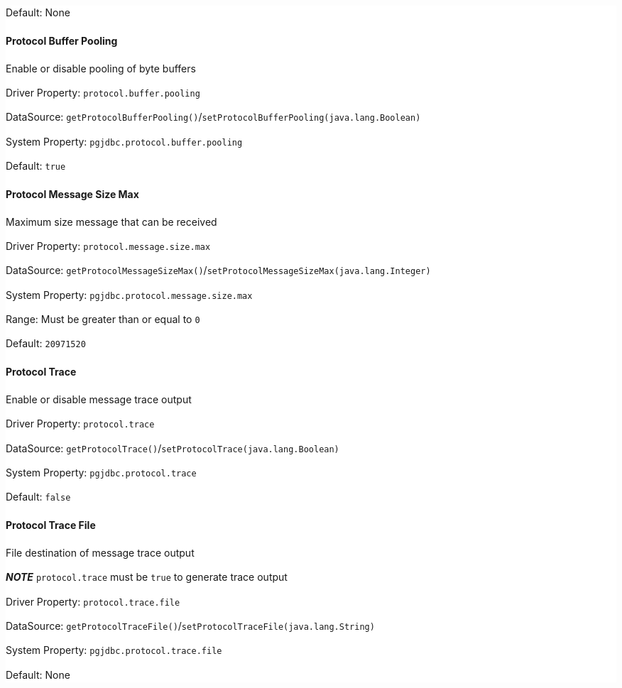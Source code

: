 Default: None

#### Protocol Buffer Pooling

Enable or disable pooling of byte buffers

Driver Property: `protocol.buffer.pooling`

DataSource: `getProtocolBufferPooling()`/`setProtocolBufferPooling(java.lang.Boolean)`

System Property: `pgjdbc.protocol.buffer.pooling`

Default: `true`

#### Protocol Message Size Max

Maximum size message that can be received

Driver Property: `protocol.message.size.max`

DataSource: `getProtocolMessageSizeMax()`/`setProtocolMessageSizeMax(java.lang.Integer)`

System Property: `pgjdbc.protocol.message.size.max`

Range: Must be greater than or equal to `0`

Default: `20971520`

#### Protocol Trace

Enable or disable message trace output

Driver Property: `protocol.trace`

DataSource: `getProtocolTrace()`/`setProtocolTrace(java.lang.Boolean)`

System Property: `pgjdbc.protocol.trace`

Default: `false`

#### Protocol Trace File

File destination of message trace output

<b><i>NOTE</i></b> `protocol.trace` must be `true` to generate trace output

Driver Property: `protocol.trace.file`

DataSource: `getProtocolTraceFile()`/`setProtocolTraceFile(java.lang.String)`

System Property: `pgjdbc.protocol.trace.file`

Default: None

